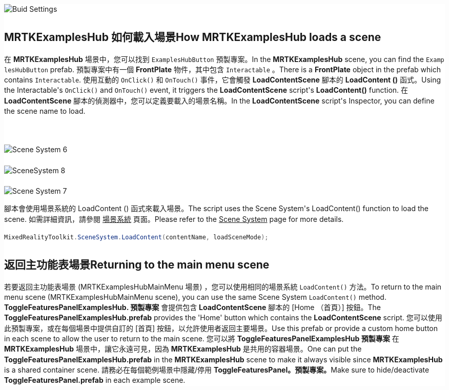 <img src="../images/examples-hub/MRTK_ExamplesHub_BuildSettings.png" width="450" alt="Buid Settings">

## <a name="how-mrtkexampleshub-loads-a-scene"></a><span data-ttu-id="0c022-130">MRTKExamplesHub 如何載入場景</span><span class="sxs-lookup"><span data-stu-id="0c022-130">How MRTKExamplesHub loads a scene</span></span>

<span data-ttu-id="0c022-131">在 **MRTKExamplesHub** 場景中，您可以找到 ``ExamplesHubButton`` 預製專案。</span><span class="sxs-lookup"><span data-stu-id="0c022-131">In the **MRTKExamplesHub** scene, you can find the ``ExamplesHubButton`` prefab.</span></span>
<span data-ttu-id="0c022-132">預製專案中有一個 **FrontPlate** 物件，其中包含 ``Interactable`` 。</span><span class="sxs-lookup"><span data-stu-id="0c022-132">There is a **FrontPlate** object in the prefab which contains ``Interactable``.</span></span>
<span data-ttu-id="0c022-133">使用互動的 ``OnClick()`` 和 ``OnTouch()`` 事件，它會觸發 **LoadContentScene** 腳本的 **LoadContent ()** 函式。</span><span class="sxs-lookup"><span data-stu-id="0c022-133">Using the Interactable's ``OnClick()`` and ``OnTouch()`` event, it triggers the **LoadContentScene** script's **LoadContent()** function.</span></span>
<span data-ttu-id="0c022-134">在 **LoadContentScene** 腳本的偵測器中，您可以定義要載入的場景名稱。</span><span class="sxs-lookup"><span data-stu-id="0c022-134">In the **LoadContentScene** script's Inspector, you can define the scene name to load.</span></span>

<br/><br/><img src="../images/examples-hub/MRTK_ExamplesHub_SceneSystem6.png" alt="Scene System 6">
<br/><br/><img src="../images/examples-hub/MRTK_ExamplesHub_SceneSystem8.png" width="450" alt="SceneSystem 8">
<br/><br/><img src="../images/examples-hub/MRTK_ExamplesHub_SceneSystem7.png" width="450" alt="Scene System 7">

<span data-ttu-id="0c022-135">腳本會使用場景系統的 LoadContent () 函式來載入場景。</span><span class="sxs-lookup"><span data-stu-id="0c022-135">The script uses the Scene System's LoadContent() function to load the scene.</span></span>
<span data-ttu-id="0c022-136">如需詳細資訊，請參閱 [場景系統](../scene-system/SceneSystemGettingStarted.md) 頁面。</span><span class="sxs-lookup"><span data-stu-id="0c022-136">Please refer to the [Scene System](../scene-system/SceneSystemGettingStarted.md) page for more details.</span></span>

```c#
MixedRealityToolkit.SceneSystem.LoadContent(contentName, loadSceneMode);
```

## <a name="returning-to-the-main-menu-scene"></a><span data-ttu-id="0c022-137">返回主功能表場景</span><span class="sxs-lookup"><span data-stu-id="0c022-137">Returning to the main menu scene</span></span>

<span data-ttu-id="0c022-138">若要返回主功能表場景 (MRTKExamplesHubMainMenu 場景) ，您可以使用相同的場景系統 `LoadContent()` 方法。</span><span class="sxs-lookup"><span data-stu-id="0c022-138">To return to the main menu scene (MRTKExamplesHubMainMenu scene), you can use the same Scene System `LoadContent()` method.</span></span> <span data-ttu-id="0c022-139">**ToggleFeaturesPanelExamplesHub. 預製專案** 會提供包含 **LoadContentScene** 腳本的 [Home （首頁）] 按鈕。</span><span class="sxs-lookup"><span data-stu-id="0c022-139">The **ToggleFeaturesPanelExamplesHub.prefab** provides the 'Home' button which contains the **LoadContentScene** script.</span></span> <span data-ttu-id="0c022-140">您可以使用此預製專案，或在每個場景中提供自訂的 [首頁] 按鈕，以允許使用者返回主要場景。</span><span class="sxs-lookup"><span data-stu-id="0c022-140">Use this prefab or provide a custom home button in each scene to allow the user to return to the main scene.</span></span> <span data-ttu-id="0c022-141">您可以將 **ToggleFeaturesPanelExamplesHub 預製專案** 在 **MRTKExamplesHub** 場景中，讓它永遠可見，因為 **MRTKExamplesHub** 是共用的容器場景。</span><span class="sxs-lookup"><span data-stu-id="0c022-141">One can put the **ToggleFeaturesPanelExamplesHub.prefab** in the **MRTKExamplesHub** scene to make it always visible since **MRTKExamplesHub** is a shared container scene.</span></span> <span data-ttu-id="0c022-142">請務必在每個範例場景中隱藏/停用 **ToggleFeaturesPanel。預製專案。**</span><span class="sxs-lookup"><span data-stu-id="0c022-142">Make sure to hide/deactivate **ToggleFeaturesPanel.prefab** in each example scene.</span></span>
